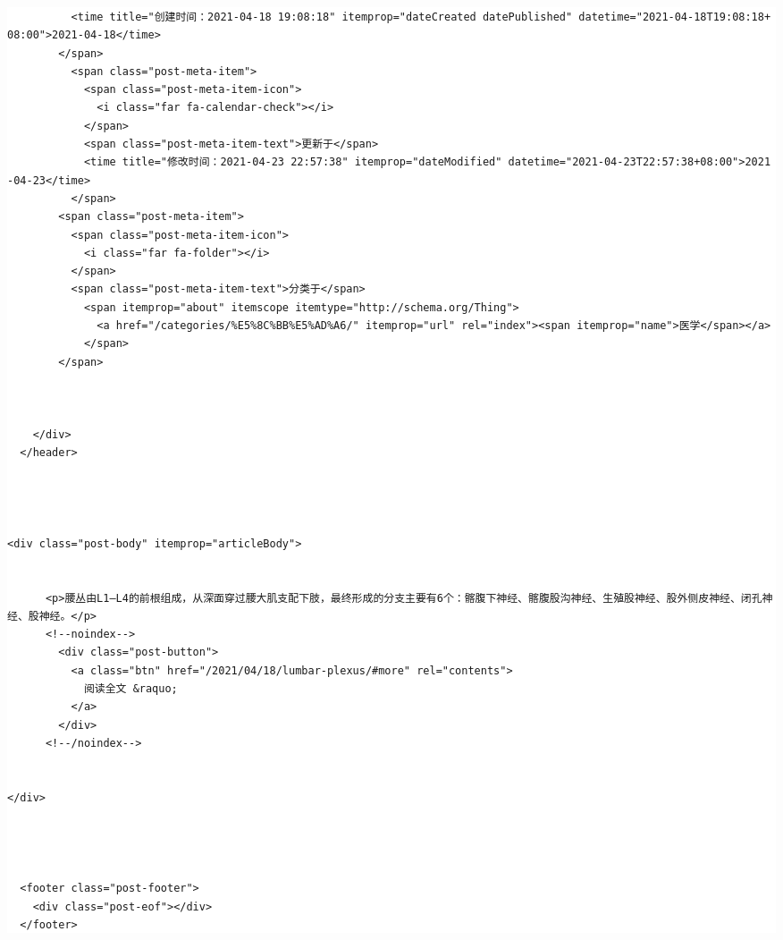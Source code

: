               <time title="创建时间：2021-04-18 19:08:18" itemprop="dateCreated datePublished" datetime="2021-04-18T19:08:18+08:00">2021-04-18</time>
            </span>
              <span class="post-meta-item">
                <span class="post-meta-item-icon">
                  <i class="far fa-calendar-check"></i>
                </span>
                <span class="post-meta-item-text">更新于</span>
                <time title="修改时间：2021-04-23 22:57:38" itemprop="dateModified" datetime="2021-04-23T22:57:38+08:00">2021-04-23</time>
              </span>
            <span class="post-meta-item">
              <span class="post-meta-item-icon">
                <i class="far fa-folder"></i>
              </span>
              <span class="post-meta-item-text">分类于</span>
                <span itemprop="about" itemscope itemtype="http://schema.org/Thing">
                  <a href="/categories/%E5%8C%BB%E5%AD%A6/" itemprop="url" rel="index"><span itemprop="name">医学</span></a>
                </span>
            </span>

          

        </div>
      </header>

    
    
    
    <div class="post-body" itemprop="articleBody">

      
          <p>腰丛由L1—L4的前根组成，从深面穿过腰大肌支配下肢，最终形成的分支主要有6个：髂腹下神经、髂腹股沟神经、生殖股神经、股外侧皮神经、闭孔神经、股神经。</p>
          <!--noindex-->
            <div class="post-button">
              <a class="btn" href="/2021/04/18/lumbar-plexus/#more" rel="contents">
                阅读全文 &raquo;
              </a>
            </div>
          <!--/noindex-->
        
      
    </div>

    
    
    
      <footer class="post-footer">
        <div class="post-eof"></div>
      </footer>
  </article>
  
  
  

      
  
  
  <article itemscope itemtype="http://schema.org/Article" class="post-block" lang="zh-CN">
    <link itemprop="mainEntityOfPage" href="https://mizeri.github.io/2021/04/18/hexo-sitemap-google/">
